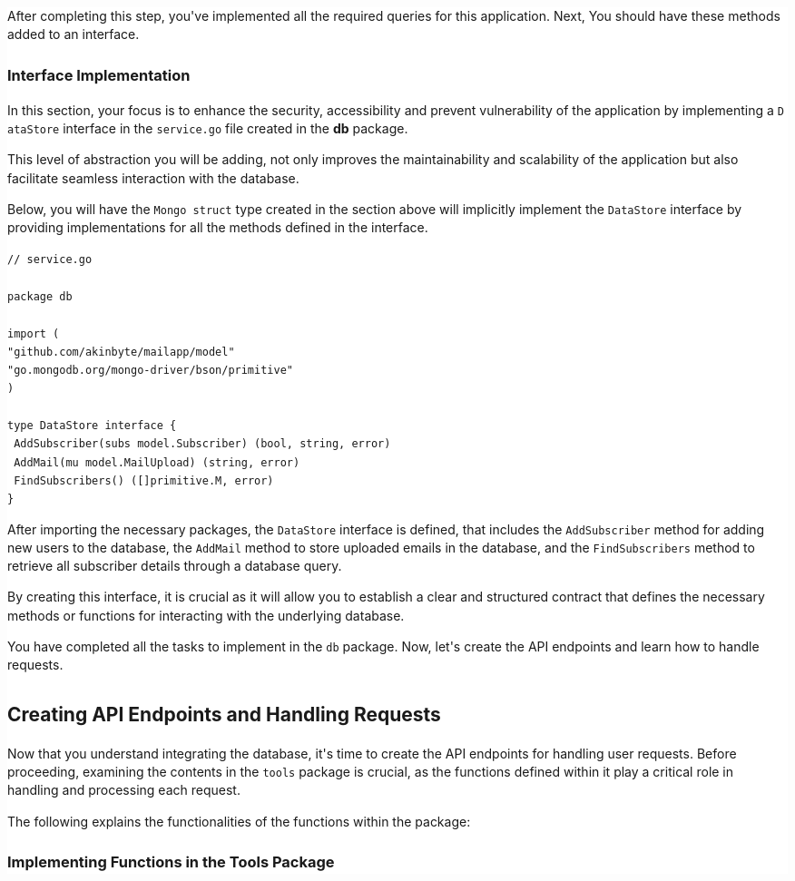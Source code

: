 
After completing this step, you've implemented all the required queries for this application. Next, You should have these methods added to an interface.

### Interface Implementation

In this section, your focus is to enhance the security, accessibility and prevent vulnerability of the application by implementing a `DataStore` interface in the `service.go` file created in the **db** package.

This level of abstraction you will be adding, not only improves the maintainability and scalability of the application but also facilitate seamless interaction with the database.

Below, you will have the `Mongo struct` type created in the section above will implicitly implement the `DataStore` interface by providing implementations for all the methods defined in the interface.

~~~
// service.go

package db

import (
"github.com/akinbyte/mailapp/model"
"go.mongodb.org/mongo-driver/bson/primitive"
)

type DataStore interface {
 AddSubscriber(subs model.Subscriber) (bool, string, error)
 AddMail(mu model.MailUpload) (string, error)
 FindSubscribers() ([]primitive.M, error)
}

~~~

After importing the necessary packages, the `DataStore` interface is defined, that includes the `AddSubscriber` method for adding new users to the database, the `AddMail` method to store uploaded emails in the database, and the `FindSubscribers` method to retrieve all subscriber details through a database query.

By creating this interface, it is crucial as it will allow you to establish a clear and structured contract that defines the necessary methods or functions for interacting with the underlying database.

You have completed all the tasks to implement in the `db` package. Now, let's create the API endpoints and learn how to handle requests.

## Creating API Endpoints and Handling Requests

Now that you understand integrating the database, it's time to create the API endpoints for handling user requests. Before proceeding, examining the contents in the `tools` package is crucial, as the functions defined within it play a critical role in handling and processing each request.

The following explains the functionalities of the functions within the package:

### Implementing Functions in the Tools Package
